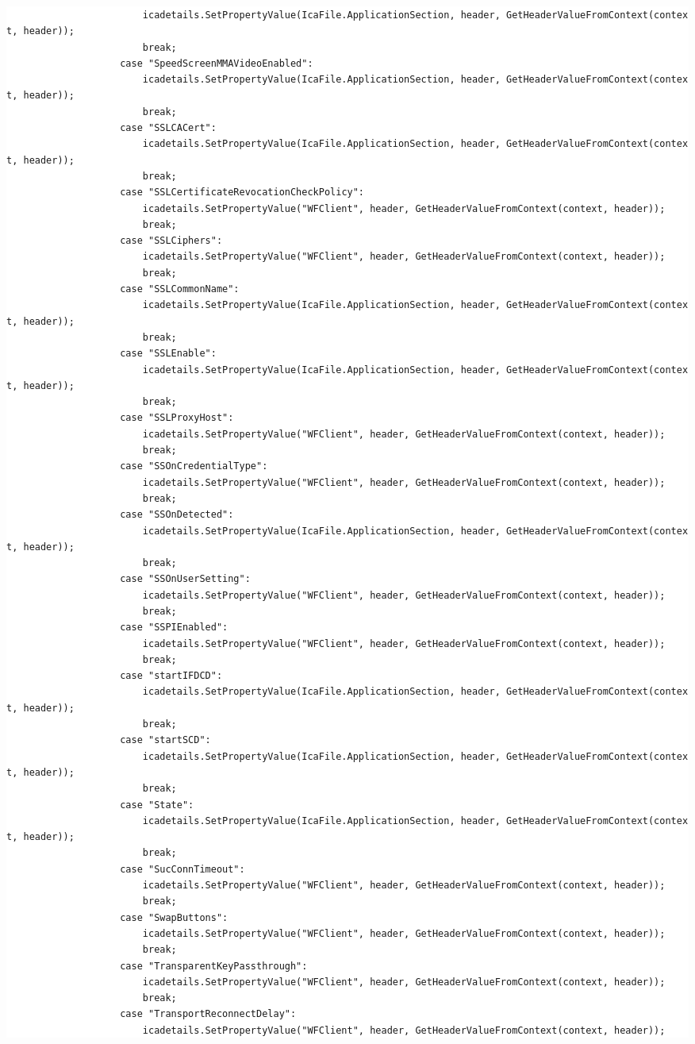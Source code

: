                             icadetails.SetPropertyValue(IcaFile.ApplicationSection, header, GetHeaderValueFromContext(context, header));
                            break;
                        case "SpeedScreenMMAVideoEnabled":
                            icadetails.SetPropertyValue(IcaFile.ApplicationSection, header, GetHeaderValueFromContext(context, header));
                            break;
                        case "SSLCACert":
                            icadetails.SetPropertyValue(IcaFile.ApplicationSection, header, GetHeaderValueFromContext(context, header));
                            break;
                        case "SSLCertificateRevocationCheckPolicy":
                            icadetails.SetPropertyValue("WFClient", header, GetHeaderValueFromContext(context, header));
                            break;
                        case "SSLCiphers":
                            icadetails.SetPropertyValue("WFClient", header, GetHeaderValueFromContext(context, header));
                            break;
                        case "SSLCommonName":
                            icadetails.SetPropertyValue(IcaFile.ApplicationSection, header, GetHeaderValueFromContext(context, header));
                            break;
                        case "SSLEnable":
                            icadetails.SetPropertyValue(IcaFile.ApplicationSection, header, GetHeaderValueFromContext(context, header));
                            break;
                        case "SSLProxyHost":
                            icadetails.SetPropertyValue("WFClient", header, GetHeaderValueFromContext(context, header));
                            break;
                        case "SSOnCredentialType":
                            icadetails.SetPropertyValue("WFClient", header, GetHeaderValueFromContext(context, header));
                            break;
                        case "SSOnDetected":
                            icadetails.SetPropertyValue(IcaFile.ApplicationSection, header, GetHeaderValueFromContext(context, header));
                            break;
                        case "SSOnUserSetting":
                            icadetails.SetPropertyValue("WFClient", header, GetHeaderValueFromContext(context, header));
                            break;
                        case "SSPIEnabled":
                            icadetails.SetPropertyValue("WFClient", header, GetHeaderValueFromContext(context, header));
                            break;
                        case "startIFDCD":
                            icadetails.SetPropertyValue(IcaFile.ApplicationSection, header, GetHeaderValueFromContext(context, header));
                            break;
                        case "startSCD":
                            icadetails.SetPropertyValue(IcaFile.ApplicationSection, header, GetHeaderValueFromContext(context, header));
                            break;
                        case "State":
                            icadetails.SetPropertyValue(IcaFile.ApplicationSection, header, GetHeaderValueFromContext(context, header));
                            break;
                        case "SucConnTimeout":
                            icadetails.SetPropertyValue("WFClient", header, GetHeaderValueFromContext(context, header));
                            break;
                        case "SwapButtons":
                            icadetails.SetPropertyValue("WFClient", header, GetHeaderValueFromContext(context, header));
                            break;
                        case "TransparentKeyPassthrough":
                            icadetails.SetPropertyValue("WFClient", header, GetHeaderValueFromContext(context, header));
                            break;
                        case "TransportReconnectDelay":
                            icadetails.SetPropertyValue("WFClient", header, GetHeaderValueFromContext(context, header));